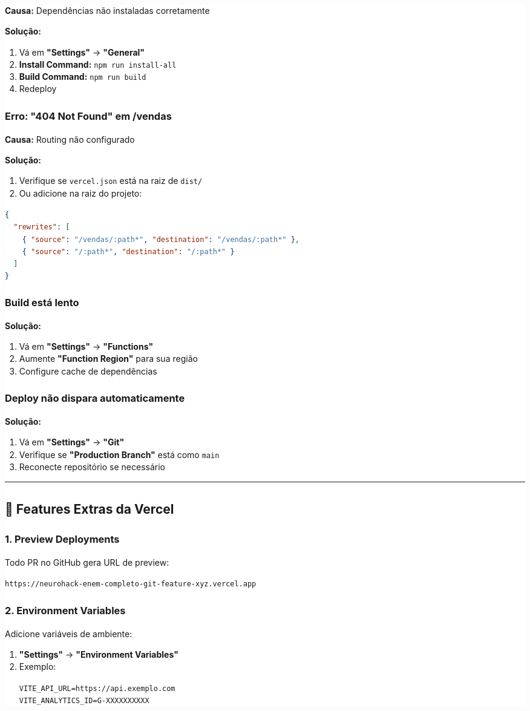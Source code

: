 **Causa:** Dependências não instaladas corretamente

**Solução:**
1. Vá em **"Settings"** → **"General"**
2. **Install Command:** `npm run install-all`
3. **Build Command:** `npm run build`
4. Redeploy

### Erro: "404 Not Found" em /vendas

**Causa:** Routing não configurado

**Solução:**
1. Verifique se `vercel.json` está na raiz de `dist/`
2. Ou adicione na raiz do projeto:

```json
{
  "rewrites": [
    { "source": "/vendas/:path*", "destination": "/vendas/:path*" },
    { "source": "/:path*", "destination": "/:path*" }
  ]
}
```

### Build está lento

**Solução:**
1. Vá em **"Settings"** → **"Functions"**
2. Aumente **"Function Region"** para sua região
3. Configure cache de dependências

### Deploy não dispara automaticamente

**Solução:**
1. Vá em **"Settings"** → **"Git"**
2. Verifique se **"Production Branch"** está como `main`
3. Reconecte repositório se necessário

---

## 🚀 Features Extras da Vercel

### 1. Preview Deployments

Todo PR no GitHub gera URL de preview:
```
https://neurohack-enem-completo-git-feature-xyz.vercel.app
```

### 2. Environment Variables

Adicione variáveis de ambiente:
1. **"Settings"** → **"Environment Variables"**
2. Exemplo:
   ```
   VITE_API_URL=https://api.exemplo.com
   VITE_ANALYTICS_ID=G-XXXXXXXXXX
   ```
